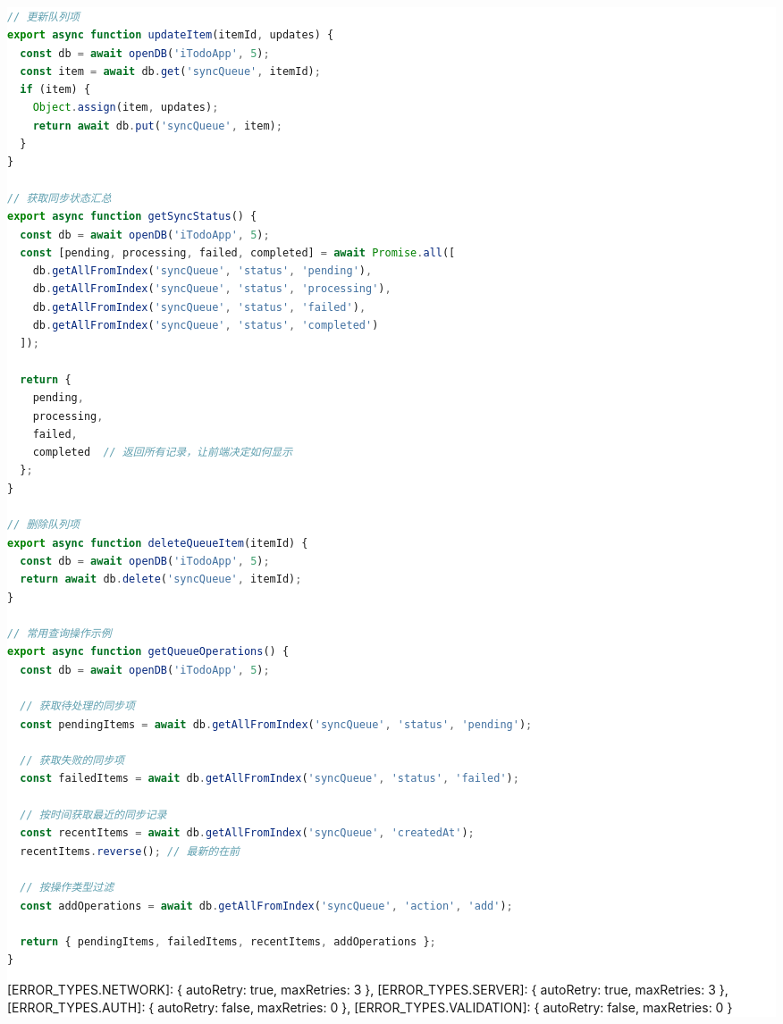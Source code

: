 ```javascript
// 更新队列项
export async function updateItem(itemId, updates) {
  const db = await openDB('iTodoApp', 5);
  const item = await db.get('syncQueue', itemId);
  if (item) {
    Object.assign(item, updates);
    return await db.put('syncQueue', item);
  }
}

// 获取同步状态汇总
export async function getSyncStatus() {
  const db = await openDB('iTodoApp', 5);
  const [pending, processing, failed, completed] = await Promise.all([
    db.getAllFromIndex('syncQueue', 'status', 'pending'),
    db.getAllFromIndex('syncQueue', 'status', 'processing'),
    db.getAllFromIndex('syncQueue', 'status', 'failed'),
    db.getAllFromIndex('syncQueue', 'status', 'completed')
  ]);
  
  return { 
    pending, 
    processing, 
    failed, 
    completed  // 返回所有记录，让前端决定如何显示
  };
}

// 删除队列项
export async function deleteQueueItem(itemId) {
  const db = await openDB('iTodoApp', 5);
  return await db.delete('syncQueue', itemId);
}

// 常用查询操作示例
export async function getQueueOperations() {
  const db = await openDB('iTodoApp', 5);
  
  // 获取待处理的同步项
  const pendingItems = await db.getAllFromIndex('syncQueue', 'status', 'pending');
  
  // 获取失败的同步项
  const failedItems = await db.getAllFromIndex('syncQueue', 'status', 'failed');
  
  // 按时间获取最近的同步记录
  const recentItems = await db.getAllFromIndex('syncQueue', 'createdAt');
  recentItems.reverse(); // 最新的在前
  
  // 按操作类型过滤
  const addOperations = await db.getAllFromIndex('syncQueue', 'action', 'add');
  
  return { pendingItems, failedItems, recentItems, addOperations };
}
```


  [ERROR_TYPES.NETWORK]: { autoRetry: true, maxRetries: 3 },
  [ERROR_TYPES.SERVER]: { autoRetry: true, maxRetries: 3 },
  [ERROR_TYPES.AUTH]: { autoRetry: false, maxRetries: 0 },
  [ERROR_TYPES.VALIDATION]: { autoRetry: false, maxRetries: 0 }
